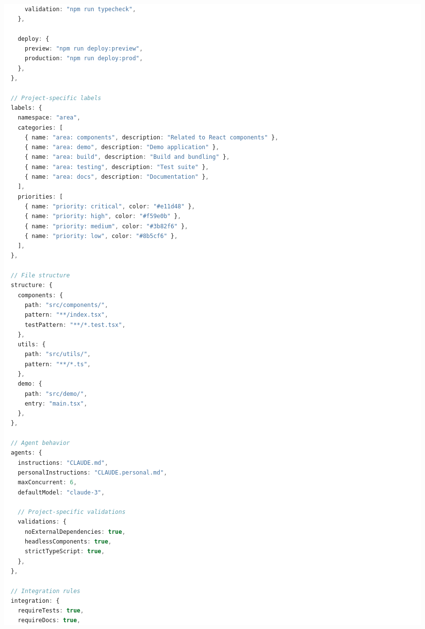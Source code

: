 ```typescript
      validation: "npm run typecheck",
    },

    deploy: {
      preview: "npm run deploy:preview",
      production: "npm run deploy:prod",
    },
  },

  // Project-specific labels
  labels: {
    namespace: "area",
    categories: [
      { name: "area: components", description: "Related to React components" },
      { name: "area: demo", description: "Demo application" },
      { name: "area: build", description: "Build and bundling" },
      { name: "area: testing", description: "Test suite" },
      { name: "area: docs", description: "Documentation" },
    ],
    priorities: [
      { name: "priority: critical", color: "#e11d48" },
      { name: "priority: high", color: "#f59e0b" },
      { name: "priority: medium", color: "#3b82f6" },
      { name: "priority: low", color: "#8b5cf6" },
    ],
  },

  // File structure
  structure: {
    components: {
      path: "src/components/",
      pattern: "**/index.tsx",
      testPattern: "**/*.test.tsx",
    },
    utils: {
      path: "src/utils/",
      pattern: "**/*.ts",
    },
    demo: {
      path: "src/demo/",
      entry: "main.tsx",
    },
  },

  // Agent behavior
  agents: {
    instructions: "CLAUDE.md",
    personalInstructions: "CLAUDE.personal.md",
    maxConcurrent: 6,
    defaultModel: "claude-3",

    // Project-specific validations
    validations: {
      noExternalDependencies: true,
      headlessComponents: true,
      strictTypeScript: true,
    },
  },

  // Integration rules
  integration: {
    requireTests: true,
    requireDocs: true,
```